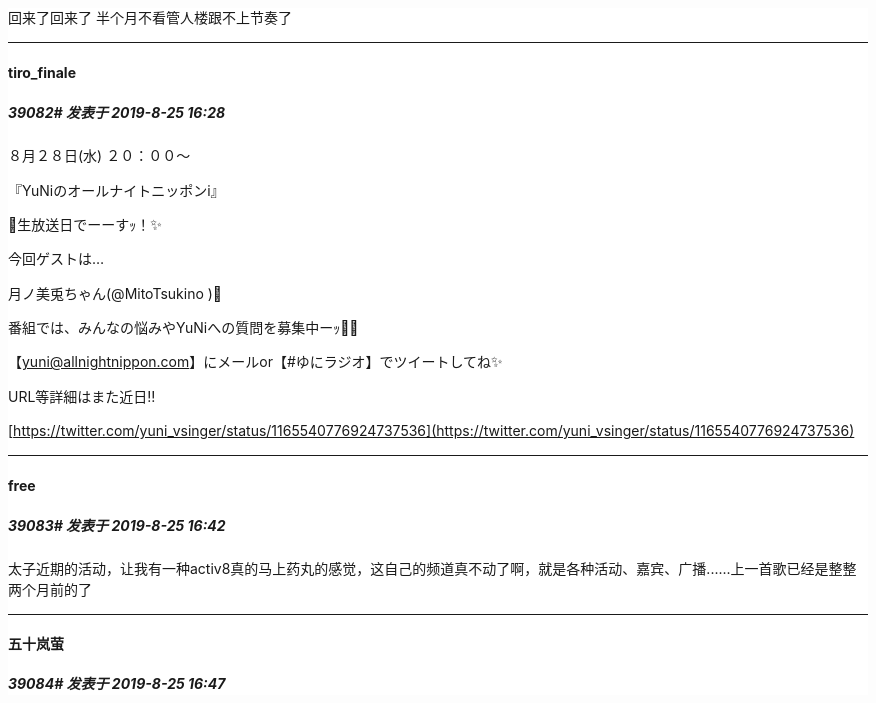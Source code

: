 


回来了回来了 半个月不看管人楼跟不上节奏了







-----

####  tiro_finale  
##### 39082#       发表于 2019-8-25 16:28




８月２８日(水) ２０：００〜

『YuNiのオールナイトニッポンi』

📡生放送日でーーすｯ！✨


今回ゲストは…

月ノ美兎ちゃん(@MitoTsukino )🐰


番組では、みんなの悩みやYuNiへの質問を募集中ーｯ🍭😋

【yuni@allnightnippon.com】にメールor【#ゆにラジオ】でツイートしてね✨


URL等詳細はまた近日‼️

[https://twitter.com/yuni_vsinger/status/1165540776924737536](https://twitter.com/yuni_vsinger/status/1165540776924737536)







-----

####  free  
##### 39083#       发表于 2019-8-25 16:42




太子近期的活动，让我有一种activ8真的马上药丸的感觉，这自己的频道真不动了啊，就是各种活动、嘉宾、广播......上一首歌已经是整整两个月前的了







-----

####  五十岚萤  
##### 39084#       发表于 2019-8-25 16:47


